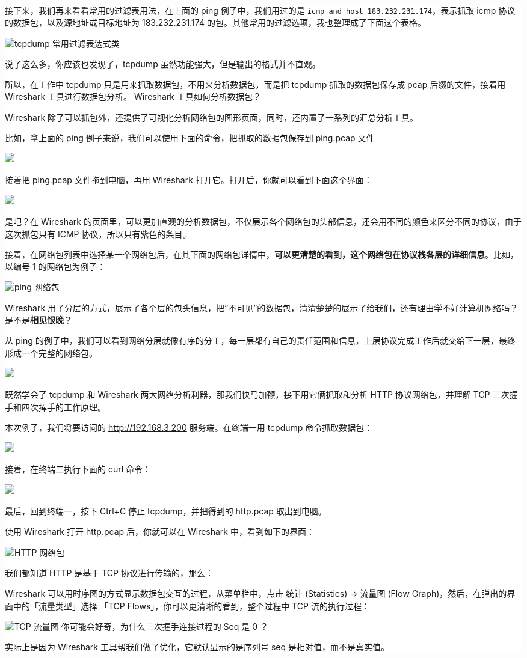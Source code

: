 接下来，我们再来看看常用的过滤表用法，在上面的 ping 例子中，我们用过的是 `icmp and host 183.232.231.174`，表示抓取 icmp 协议的数据包，以及源地址或目标地址为 183.232.231.174 的包。其他常用的过滤选项，我也整理成了下面这个表格。

![tcpdump 常用过滤表达式类](https://gitee.com/hezhiyuan007/java-study/raw/master/images/Network/54846ebe-11e5-46d3-8dea-16881edb25d4.png)

说了这么多，你应该也发现了，tcpdump 虽然功能强大，但是输出的格式并不直观。

所以，在工作中 tcpdump 只是用来抓取数据包，不用来分析数据包，而是把 tcpdump 抓取的数据包保存成 pcap 后缀的文件，接着用 Wireshark 工具进行数据包分析。
Wireshark 工具如何分析数据包？

Wireshark 除了可以抓包外，还提供了可视化分析网络包的图形页面，同时，还内置了一系列的汇总分析工具。

比如，拿上面的 ping 例子来说，我们可以使用下面的命令，把抓取的数据包保存到 ping.pcap 文件

![](https://gitee.com/hezhiyuan007/java-study/raw/master/images/Network/f3e2ecc5-bcca-4830-9f55-1cd18c6b8f50.png)

接着把 ping.pcap 文件拖到电脑，再用 Wireshark 打开它。打开后，你就可以看到下面这个界面：

![](https://gitee.com/hezhiyuan007/java-study/raw/master/images/Network/820fb7a7-a728-4f18-9660-05560d6a9ac7.png)

是吧？在 Wireshark 的页面里，可以更加直观的分析数据包，不仅展示各个网络包的头部信息，还会用不同的颜色来区分不同的协议，由于这次抓包只有 ICMP 协议，所以只有紫色的条目。

接着，在网络包列表中选择某一个网络包后，在其下面的网络包详情中，**可以更清楚的看到，这个网络包在协议栈各层的详细信息**。比如，以编号 1 的网络包为例子：

![ping 网络包](https://gitee.com/hezhiyuan007/java-study/raw/master/images/Network/59f1f028-4edb-495c-933a-684d8c717561.png)

Wireshark 用了分层的方式，展示了各个层的包头信息，把“不可见”的数据包，清清楚楚的展示了给我们，还有理由学不好计算机网络吗？是不是**相见恨晚**？

从 ping 的例子中，我们可以看到网络分层就像有序的分工，每一层都有自己的责任范围和信息，上层协议完成工作后就交给下一层，最终形成一个完整的网络包。

![](https://gitee.com/hezhiyuan007/java-study/raw/master/images/Network/20b112d5-273f-473e-83f7-d7c94a757ef0.png)

既然学会了 tcpdump 和 Wireshark 两大网络分析利器，那我们快马加鞭，接下用它俩抓取和分析 HTTP 协议网络包，并理解 TCP 三次握手和四次挥手的工作原理。

本次例子，我们将要访问的 http://192.168.3.200 服务端。在终端一用 tcpdump 命令抓取数据包：

![](https://gitee.com/hezhiyuan007/java-study/raw/master/images/Network/0cda1abf-c4b7-484e-9969-68c5f915d5bb.png)

接着，在终端二执行下面的 curl 命令：

![](https://gitee.com/hezhiyuan007/java-study/raw/master/images/Network/3d5bbf09-cbcd-4a64-84c5-2de302814cad.png)

最后，回到终端一，按下 Ctrl+C 停止 tcpdump，并把得到的 http.pcap 取出到电脑。

使用 Wireshark 打开 http.pcap 后，你就可以在 Wireshark 中，看到如下的界面：

![HTTP 网络包](https://gitee.com/hezhiyuan007/java-study/raw/master/images/Network/73df940c-afb9-4f4e-af5a-636eb579749e.png)

我们都知道 HTTP 是基于 TCP 协议进行传输的，那么：

Wireshark 可以用时序图的方式显示数据包交互的过程，从菜单栏中，点击 统计 (Statistics) -> 流量图 (Flow Graph)，然后，在弹出的界面中的「流量类型」选择 「TCP Flows」，你可以更清晰的看到，整个过程中 TCP 流的执行过程：

![TCP 流量图](https://gitee.com/hezhiyuan007/java-study/raw/master/images/Network/c4721566-cd0a-4aad-b57f-e100480d809e.png)
你可能会好奇，为什么三次握手连接过程的 Seq 是 0 ？

实际上是因为 Wireshark 工具帮我们做了优化，它默认显示的是序列号 seq 是相对值，而不是真实值。
